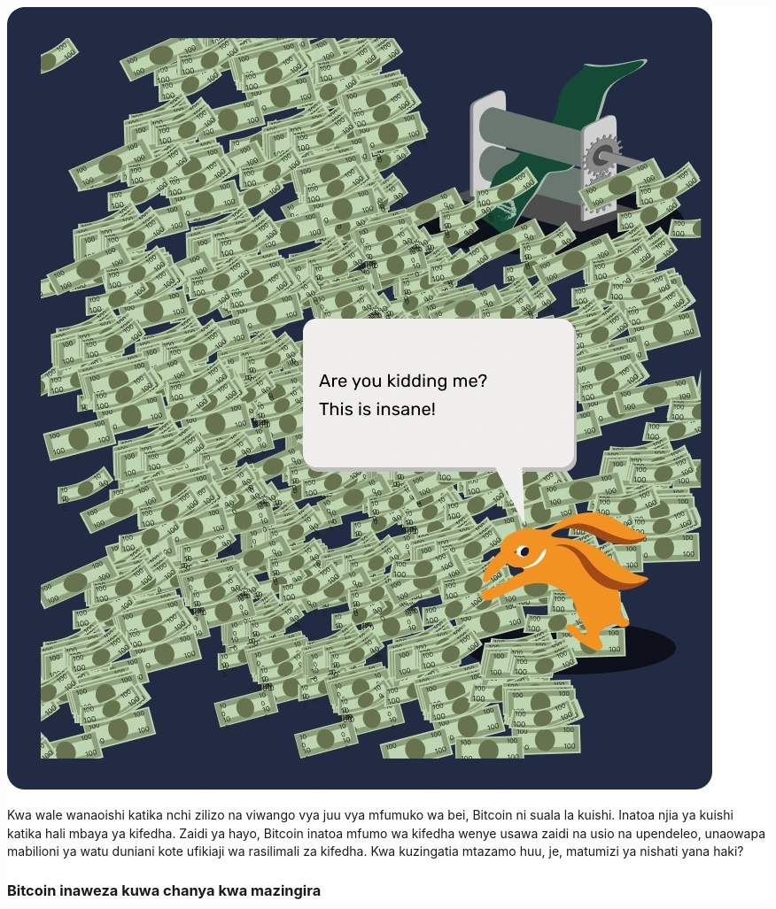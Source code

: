 ![image](assets/en/64.webp)

Kwa wale wanaoishi katika nchi zilizo na viwango vya juu vya mfumuko wa bei, Bitcoin ni suala la kuishi. Inatoa njia ya kuishi katika hali mbaya ya kifedha. Zaidi ya hayo, Bitcoin inatoa mfumo wa kifedha wenye usawa zaidi na usio na upendeleo, unaowapa mabilioni ya watu duniani kote ufikiaji wa rasilimali za kifedha. Kwa kuzingatia mtazamo huu, je, matumizi ya nishati yana haki?

### Bitcoin inaweza kuwa chanya kwa mazingira
